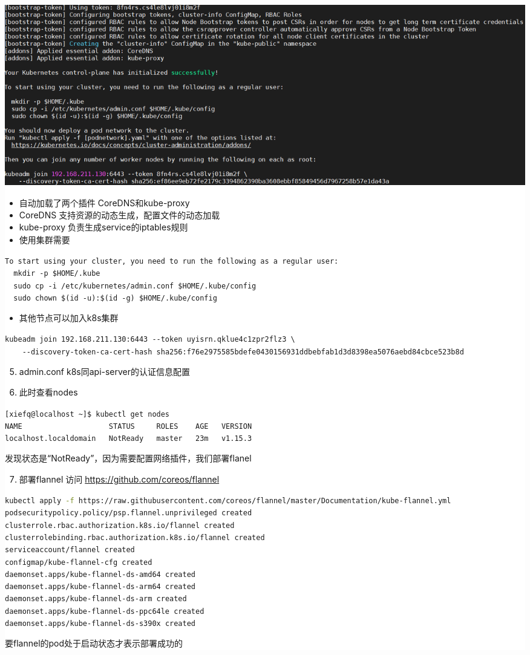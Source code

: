 ![](./imgs/11.png)
+ 自动加载了两个插件 CoreDNS和kube-proxy
+ CoreDNS 支持资源的动态生成，配置文件的动态加载
+ kube-proxy 负责生成service的iptables规则
+ 使用集群需要
```
To start using your cluster, you need to run the following as a regular user:
  mkdir -p $HOME/.kube
  sudo cp -i /etc/kubernetes/admin.conf $HOME/.kube/config
  sudo chown $(id -u):$(id -g) $HOME/.kube/config
```
+ 其他节点可以加入k8s集群
```
kubeadm join 192.168.211.130:6443 --token uyisrn.qklue4c1zpr2flz3 \
    --discovery-token-ca-cert-hash sha256:f76e2975585bdefe0430156931ddbebfab1d3d8398ea5076aebd84cbce523b8d

```
5. admin.conf
k8s同api-server的认证信息配置

6. 此时查看nodes
```
[xiefq@localhost ~]$ kubectl get nodes
NAME                    STATUS     ROLES    AGE   VERSION
localhost.localdomain   NotReady   master   23m   v1.15.3
```
发现状态是“NotReady”，因为需要配置网络插件，我们部署flanel

7. 部署flannel
访问 https://github.com/coreos/flannel 
```sh
kubectl apply -f https://raw.githubusercontent.com/coreos/flannel/master/Documentation/kube-flannel.yml
podsecuritypolicy.policy/psp.flannel.unprivileged created
clusterrole.rbac.authorization.k8s.io/flannel created
clusterrolebinding.rbac.authorization.k8s.io/flannel created
serviceaccount/flannel created
configmap/kube-flannel-cfg created
daemonset.apps/kube-flannel-ds-amd64 created
daemonset.apps/kube-flannel-ds-arm64 created
daemonset.apps/kube-flannel-ds-arm created
daemonset.apps/kube-flannel-ds-ppc64le created
daemonset.apps/kube-flannel-ds-s390x created
```
要flannel的pod处于启动状态才表示部署成功的
